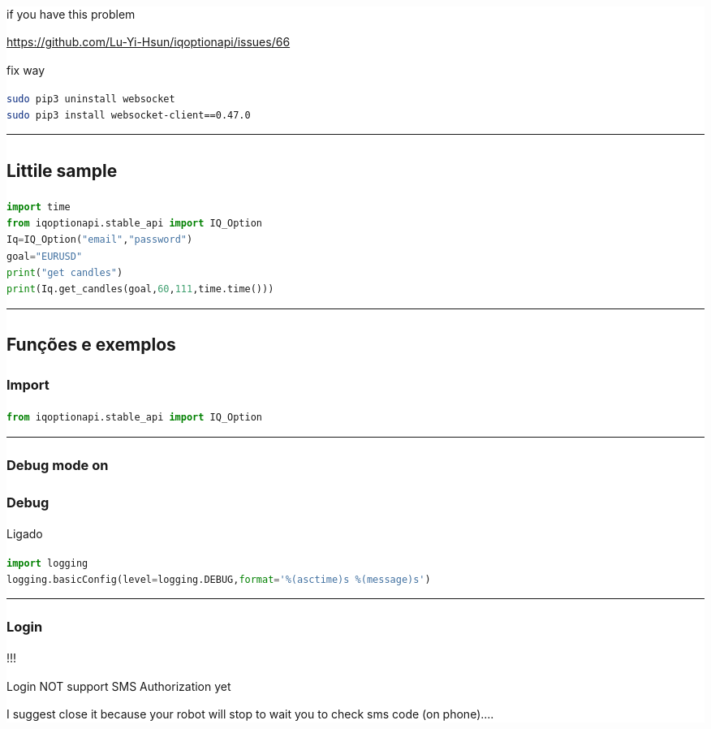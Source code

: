 if you have this problem

https://github.com/Lu-Yi-Hsun/iqoptionapi/issues/66

fix way

```bash
sudo pip3 uninstall websocket
sudo pip3 install websocket-client==0.47.0
```

---

## Littile sample

```python
import time
from iqoptionapi.stable_api import IQ_Option
Iq=IQ_Option("email","password")
goal="EURUSD"
print("get candles")
print(Iq.get_candles(goal,60,111,time.time()))
```

---

## Funções e exemplos

### Import

```python
from iqoptionapi.stable_api import IQ_Option
```

---

### Debug mode on

### Debug

Ligado

```python
import logging
logging.basicConfig(level=logging.DEBUG,format='%(asctime)s %(message)s')
```

---

### Login

!!!

Login NOT support SMS Authorization yet

I suggest close it because your robot will stop to wait you to check sms code (on phone)....
